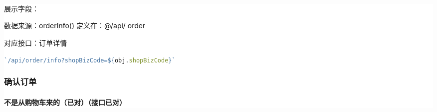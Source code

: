 展示字段：

数据来源：orderInfo()  定义在：@/api/ order

对应接口：订单详情

```javascript
`/api/order/info?shopBizCode=${obj.shopBizCode}`
```

### 确认订单

#### 不是从购物车来的（已对）（接口已对）
